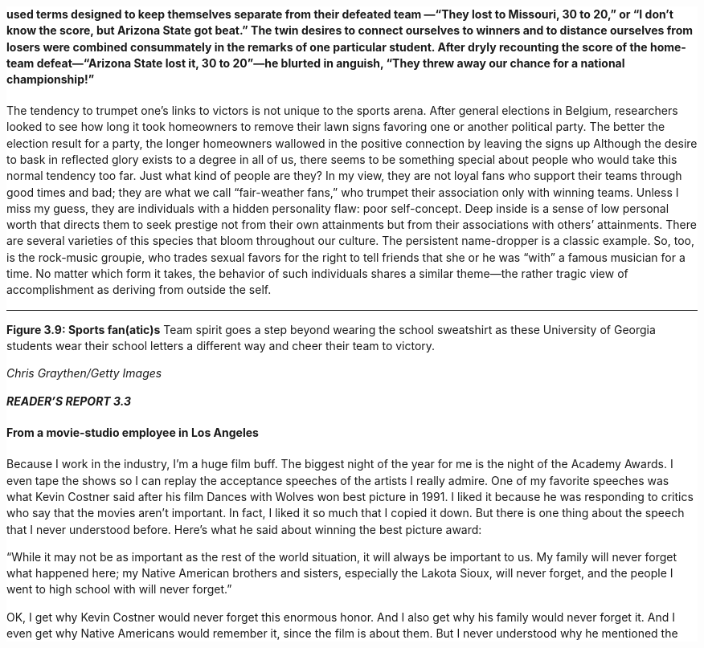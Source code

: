 #### used terms designed to keep themselves separate from their defeated team —“They lost to Missouri, 30 to 20,” or “I don’t know the score, but Arizona State got beat.” The twin desires to connect ourselves to winners and to distance ourselves from losers were combined consummately in the remarks of one particular student. After dryly recounting the score of the home-team defeat—“Arizona State lost it, 30 to 20”—he blurted in anguish, “They threw away our chance for a national championship!”
 The tendency to trumpet one’s links to victors is not unique to the sports arena. After general elections in Belgium, researchers looked to see how long it took homeowners to remove their lawn signs favoring one or another political party. The better the election result for a party, the longer homeowners wallowed in the positive connection by leaving the signs up
 Although the desire to bask in reflected glory exists to a degree in all of us, there seems to be something special about people who would take this normal tendency too far. Just what kind of people are they? In my view, they are not loyal fans who support their teams through good times and bad; they are what we call “fair-weather fans,” who trumpet their association only with winning teams. Unless I miss my guess, they are individuals with a hidden personality flaw: poor self-concept. Deep inside is a sense of low personal worth that directs them to seek prestige not from their own attainments but from their associations with others’ attainments. There are several varieties of this species that bloom throughout our culture. The persistent name-dropper is a classic example. So, too, is the rock-music groupie, who trades sexual favors for the right to tell friends that she or he was “with” a famous musician for a time. No matter which form it takes, the behavior of such individuals shares a similar theme—the rather tragic view of accomplishment as deriving from outside the self.

-----

**Figure 3.9: Sports fan(atic)s**
Team spirit goes a step beyond wearing the school sweatshirt as these University of Georgia students
wear their school letters a different way and cheer their team to victory.

_Chris Graythen/Getty Images_

**_READER’S REPORT 3.3_**

#### From a movie-studio employee in Los Angeles

Because I work in the industry, I’m a huge film buff. The biggest night of the year for me is
the night of the Academy Awards. I even tape the shows so I can replay the acceptance
speeches of the artists I really admire. One of my favorite speeches was what Kevin
Costner said after his film Dances with Wolves won best picture in 1991. I liked it because
he was responding to critics who say that the movies aren’t important. In fact, I liked it so
much that I copied it down. But there is one thing about the speech that I never understood
before. Here’s what he said about winning the best picture award:

“While it may not be as important as the rest of the world situation, it will always be
important to us. My family will never forget what happened here; my Native American
brothers and sisters, especially the Lakota Sioux, will never forget, and the people I went to
high school with will never forget.”

OK, I get why Kevin Costner would never forget this enormous honor. And I also get
why his family would never forget it. And I even get why Native Americans would
remember it, since the film is about them. But I never understood why he mentioned the
